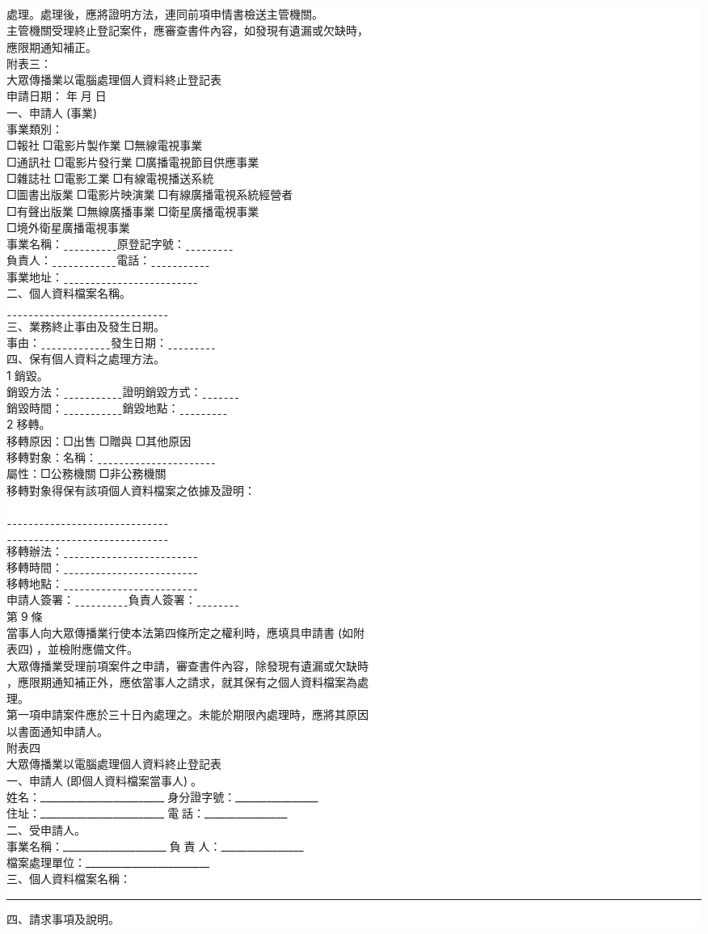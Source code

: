 
處理。處理後，應將證明方法，連同前項申情書檢送主管機關。  
主管機關受理終止登記案件，應審查書件內容，如發現有遺漏或欠缺時，  
應限期通知補正。  
附表三：  
大眾傳播業以電腦處理個人資料終止登記表  
申請日期： 年 月 日  
一、申請人 (事業)  
事業類別：  
□報社 □電影片製作業 □無線電視事業  
□通訊社 □電影片發行業 □廣播電視節目供應事業  
□雜誌社 □電影工業 □有線電視播送系統  
□圖書出版業 □電影片映演業 □有線廣播電視系統經營者  
□有聲出版業 □無線廣播事業 □衛星廣播電視事業  
□境外衛星廣播電視事業  
事業名稱：ˍˍˍˍˍˍˍˍˍˍ原登記字號：ˍˍˍˍˍˍˍˍˍ  
負責人：ˍˍˍˍˍˍˍˍˍˍˍˍ電話：ˍˍˍˍˍˍˍˍˍˍˍ  
事業地址：ˍˍˍˍˍˍˍˍˍˍˍˍˍˍˍˍˍˍˍˍˍˍˍˍˍ  
二、個人資料檔案名稱。  
ˍˍˍˍˍˍˍˍˍˍˍˍˍˍˍˍˍˍˍˍˍˍˍˍˍˍˍˍˍˍ  
三、業務終止事由及發生日期。  
事由：ˍˍˍˍˍˍˍˍˍˍˍˍˍ發生日期：ˍˍˍˍˍˍˍˍˍ  
四、保有個人資料之處理方法。  
1 銷毀。  
銷毀方法：ˍˍˍˍˍˍˍˍˍˍˍ證明銷毀方式：ˍˍˍˍˍˍˍ  
銷毀時間：ˍˍˍˍˍˍˍˍˍˍˍ銷毀地點：ˍˍˍˍˍˍˍˍˍ  
2 移轉。  
移轉原因：□出售 □贈與 □其他原因  
移轉對象：名稱：ˍˍˍˍˍˍˍˍˍˍˍˍˍˍˍˍˍˍˍˍˍˍ  
屬性：□公務機關 □非公務機關  
移轉對象得保有該項個人資料檔案之依據及證明：  


ˍˍˍˍˍˍˍˍˍˍˍˍˍˍˍˍˍˍˍˍˍˍˍˍˍˍˍˍˍˍ  
ˍˍˍˍˍˍˍˍˍˍˍˍˍˍˍˍˍˍˍˍˍˍˍˍˍˍˍˍˍˍ  
移轉辦法：ˍˍˍˍˍˍˍˍˍˍˍˍˍˍˍˍˍˍˍˍˍˍˍˍˍ  
移轉時間：ˍˍˍˍˍˍˍˍˍˍˍˍˍˍˍˍˍˍˍˍˍˍˍˍˍ  
移轉地點：ˍˍˍˍˍˍˍˍˍˍˍˍˍˍˍˍˍˍˍˍˍˍˍˍˍ  
申請人簽署：ˍˍˍˍˍˍˍˍˍˍ負責人簽署：ˍˍˍˍˍˍˍˍ  
第 9 條  
當事人向大眾傳播業行使本法第四條所定之權利時，應填具申請書 (如附  
表四) ，並檢附應備文件。  
大眾傳播業受理前項案件之申請，審查書件內容，除發現有遺漏或欠缺時  
，應限期通知補正外，應依當事人之請求，就其保有之個人資料檔案為處  
理。  
第一項申請案件應於三十日內處理之。未能於期限內處理時，應將其原因  
以書面通知申請人。  
附表四  
大眾傳播業以電腦處理個人資料終止登記表  
一、申請人 (即個人資料檔案當事人) 。  
姓名：________________________ 身分證字號：________________  
住址：________________________ 電 話：________________  
二、受申請人。  
事業名稱：____________________ 負 責 人：________________  
檔案處理單位：________________________  
三、個人資料檔案名稱：  
____________________________________________________________  
四、請求事項及說明。  
